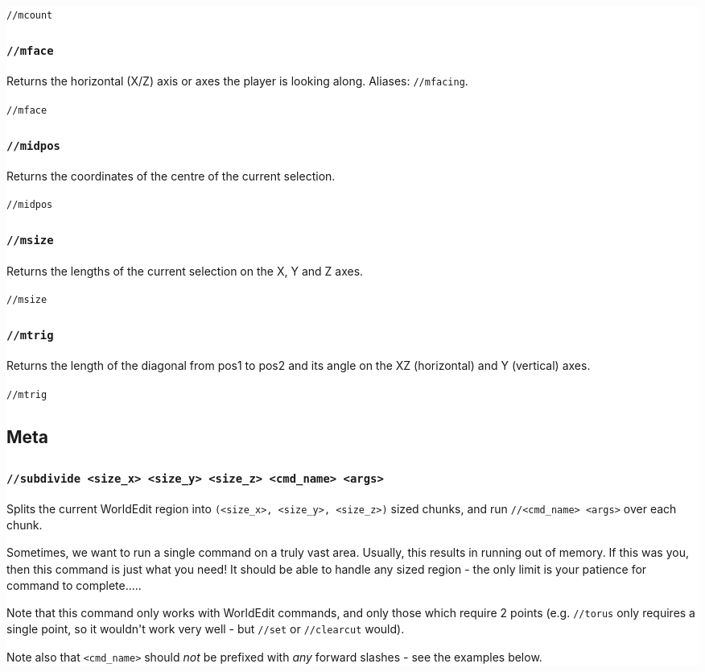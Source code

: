 ```
//mcount
```


### `//mface`
Returns the horizontal (X/Z) axis or axes the player is looking along.
Aliases: `//mfacing`.

```
//mface
```


### `//midpos`
Returns the coordinates of the centre of the current selection.

```
//midpos
```


### `//msize`
Returns the lengths of the current selection on the X, Y and Z axes.

```
//msize
```


### `//mtrig`
Returns the length of the diagonal from pos1 to pos2 and its angle on the XZ (horizontal) and Y (vertical) axes.

```
//mtrig
```



## Meta



### `//subdivide <size_x> <size_y> <size_z> <cmd_name> <args>`
Splits the current WorldEdit region into `(<size_x>, <size_y>, <size_z>)` sized chunks, and run `//<cmd_name> <args>` over each chunk.

Sometimes, we want to run a single command on a truly vast area. Usually, this results in running out of memory. If this was you, then this command is just what you need! It should be able to handle any sized region - the only limit is your patience for command to complete.....

Note that this command only works with WorldEdit commands, and only those which require 2 points (e.g. `//torus` only requires a single point, so it wouldn't work very well - but `//set` or `//clearcut` would).

Note also that `<cmd_name>` should _not_ be prefixed with _any_ forward  slashes - see the examples below.
